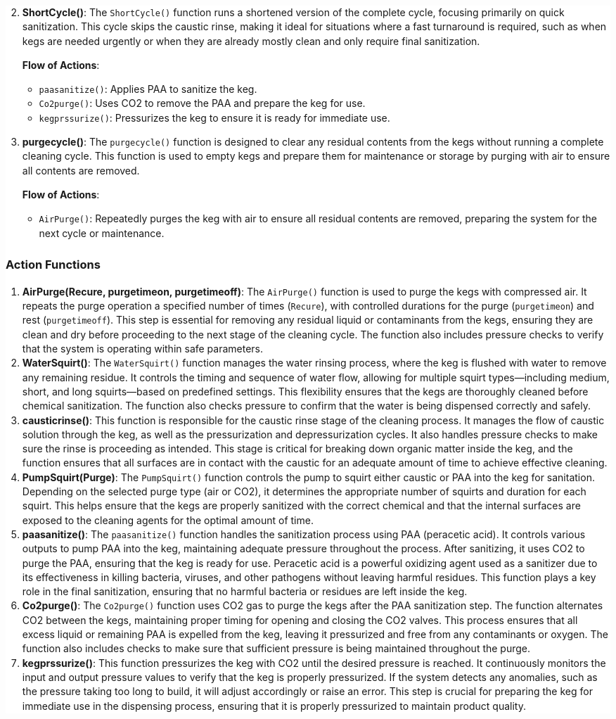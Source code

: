 2. **ShortCycle()**: The `ShortCycle()` function runs a shortened version of the complete cycle, focusing primarily on quick sanitization. This cycle skips the caustic rinse, making it ideal for situations where a fast turnaround is required, such as when kegs are needed urgently or when they are already mostly clean and only require final sanitization.

   **Flow of Actions**:
   - `paasanitize()`: Applies PAA to sanitize the keg.
   - `Co2purge()`: Uses CO2 to remove the PAA and prepare the keg for use.
   - `kegprssurize()`: Pressurizes the keg to ensure it is ready for immediate use.

3. **purgecycle()**: The `purgecycle()` function is designed to clear any residual contents from the kegs without running a complete cleaning cycle. This function is used to empty kegs and prepare them for maintenance or storage by purging with air to ensure all contents are removed.

   **Flow of Actions**:
   - `AirPurge()`: Repeatedly purges the keg with air to ensure all residual contents are removed, preparing the system for the next cycle or maintenance.

### Action Functions

1. **AirPurge(Recure, purgetimeon, purgetimeoff)**: The `AirPurge()` function is used to purge the kegs with compressed air. It repeats the purge operation a specified number of times (`Recure`), with controlled durations for the purge (`purgetimeon`) and rest (`purgetimeoff`). This step is essential for removing any residual liquid or contaminants from the kegs, ensuring they are clean and dry before proceeding to the next stage of the cleaning cycle. The function also includes pressure checks to verify that the system is operating within safe parameters.
2. **WaterSquirt()**: The `WaterSquirt()` function manages the water rinsing process, where the keg is flushed with water to remove any remaining residue. It controls the timing and sequence of water flow, allowing for multiple squirt types—including medium, short, and long squirts—based on predefined settings. This flexibility ensures that the kegs are thoroughly cleaned before chemical sanitization. The function also checks pressure to confirm that the water is being dispensed correctly and safely.
3. **causticrinse()**: This function is responsible for the caustic rinse stage of the cleaning process. It manages the flow of caustic solution through the keg, as well as the pressurization and depressurization cycles. It also handles pressure checks to make sure the rinse is proceeding as intended. This stage is critical for breaking down organic matter inside the keg, and the function ensures that all surfaces are in contact with the caustic for an adequate amount of time to achieve effective cleaning.
4. **PumpSquirt(Purge)**: The `PumpSquirt()` function controls the pump to squirt either caustic or PAA into the keg for sanitation. Depending on the selected purge type (air or CO2), it determines the appropriate number of squirts and duration for each squirt. This helps ensure that the kegs are properly sanitized with the correct chemical and that the internal surfaces are exposed to the cleaning agents for the optimal amount of time.
5. **paasanitize()**: The `paasanitize()` function handles the sanitization process using PAA (peracetic acid). It controls various outputs to pump PAA into the keg, maintaining adequate pressure throughout the process. After sanitizing, it uses CO2 to purge the PAA, ensuring that the keg is ready for use. Peracetic acid is a powerful oxidizing agent used as a sanitizer due to its effectiveness in killing bacteria, viruses, and other pathogens without leaving harmful residues. This function plays a key role in the final sanitization, ensuring that no harmful bacteria or residues are left inside the keg.
6. **Co2purge()**: The `Co2purge()` function uses CO2 gas to purge the kegs after the PAA sanitization step. The function alternates CO2 between the kegs, maintaining proper timing for opening and closing the CO2 valves. This process ensures that all excess liquid or remaining PAA is expelled from the keg, leaving it pressurized and free from any contaminants or oxygen. The function also includes checks to make sure that sufficient pressure is being maintained throughout the purge.
7. **kegprssurize()**: This function pressurizes the keg with CO2 until the desired pressure is reached. It continuously monitors the input and output pressure values to verify that the keg is properly pressurized. If the system detects any anomalies, such as the pressure taking too long to build, it will adjust accordingly or raise an error. This step is crucial for preparing the keg for immediate use in the dispensing process, ensuring that it is properly pressurized to maintain product quality.
